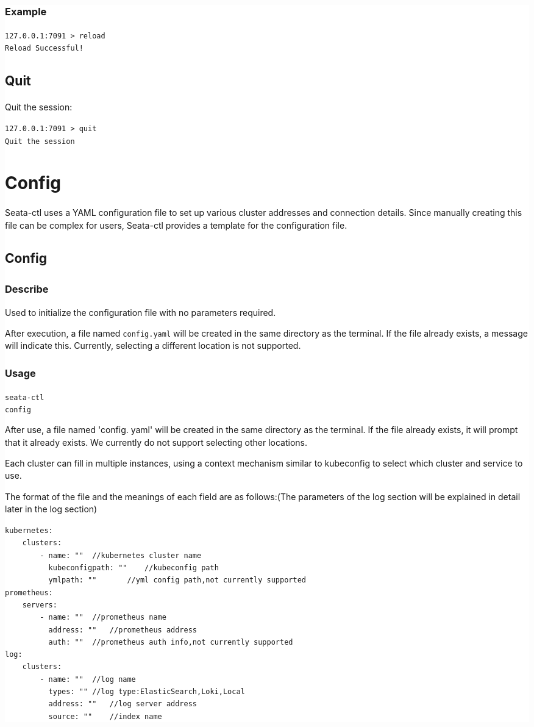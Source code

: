 ### Example

```shell
127.0.0.1:7091 > reload
Reload Successful!
```

## Quit

Quit the session:

```shell
127.0.0.1:7091 > quit
Quit the session
```

# Config

Seata-ctl uses a YAML configuration file to set up various cluster addresses and connection details. Since manually creating this file can be complex for users, Seata-ctl provides a template for the configuration file.

## Config

### Describe

Used to initialize the configuration file with no parameters required.

After execution, a file named `config.yaml` will be created in the same directory as the terminal. If the file already exists, a message will indicate this. Currently, selecting a different location is not supported.

### Usage

```
seata-ctl
config
```

After use, a file named 'config. yaml' will be created in the same directory as the terminal. If the file already exists, it will prompt that it already exists. We currently do not support selecting other locations.

Each cluster can fill in multiple instances, using a context mechanism similar to kubeconfig to select which cluster and service to use.

The format of the file and the meanings of each field are as follows:(The parameters of the log section will be explained in detail later in the log section)

```
kubernetes:
    clusters:
        - name: ""	//kubernetes cluster name
          kubeconfigpath: ""	//kubeconfig path
          ymlpath: ""		//yml config path,not currently supported
prometheus:
    servers:
        - name: ""	//prometheus name
          address: ""	//prometheus address
          auth: ""	//prometheus auth info,not currently supported
log:
    clusters:
        - name: ""	//log name
          types: ""	//log type:ElasticSearch,Loki,Local
          address: ""	//log server address
          source: ""	//index name
```